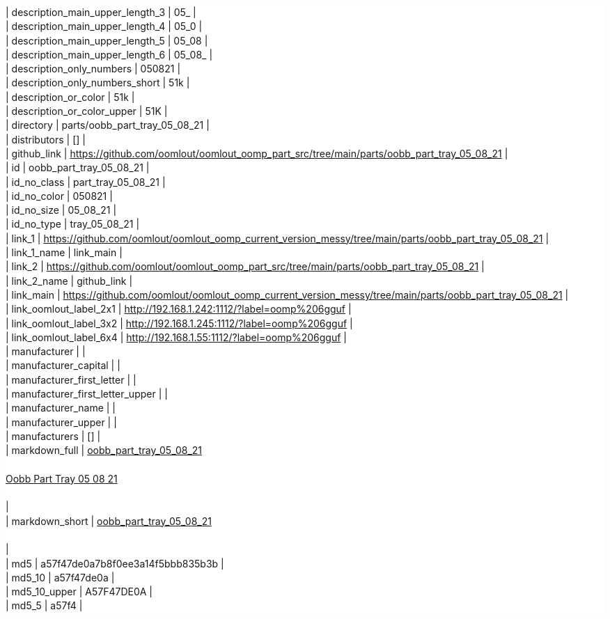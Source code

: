 | description_main_upper_length_3 | 05_ |  
| description_main_upper_length_4 | 05_0 |  
| description_main_upper_length_5 | 05_08 |  
| description_main_upper_length_6 | 05_08_ |  
| description_only_numbers | 050821 |  
| description_only_numbers_short | 51k |  
| description_or_color | 51k |  
| description_or_color_upper | 51K |  
| directory | parts/oobb_part_tray_05_08_21 |  
| distributors | [] |  
| github_link | https://github.com/oomlout/oomlout_oomp_part_src/tree/main/parts/oobb_part_tray_05_08_21 |  
| id | oobb_part_tray_05_08_21 |  
| id_no_class | part_tray_05_08_21 |  
| id_no_color | 050821 |  
| id_no_size | 05_08_21 |  
| id_no_type | tray_05_08_21 |  
| link_1 | https://github.com/oomlout/oomlout_oomp_current_version_messy/tree/main/parts/oobb_part_tray_05_08_21 |  
| link_1_name | link_main |  
| link_2 | https://github.com/oomlout/oomlout_oomp_part_src/tree/main/parts/oobb_part_tray_05_08_21 |  
| link_2_name | github_link |  
| link_main | https://github.com/oomlout/oomlout_oomp_current_version_messy/tree/main/parts/oobb_part_tray_05_08_21 |  
| link_oomlout_label_2x1 | http://192.168.1.242:1112/?label=oomp%206gguf |  
| link_oomlout_label_3x2 | http://192.168.1.245:1112/?label=oomp%206gguf |  
| link_oomlout_label_6x4 | http://192.168.1.55:1112/?label=oomp%206gguf |  
| manufacturer |  |  
| manufacturer_capital |  |  
| manufacturer_first_letter |  |  
| manufacturer_first_letter_upper |  |  
| manufacturer_name |  |  
| manufacturer_upper |  |  
| manufacturers | [] |  
| markdown_full | [oobb_part_tray_05_08_21](https://github.com/oomlout/oomlout_oomp_current_version_messy/tree/main/parts/oobb_part_tray_05_08_21)<br>[](https://github.com/oomlout/oomlout_oomp_current_version_messy/tree/main/parts/oobb_part_tray_05_08_21)<br>[Oobb Part Tray 05 08 21](https://github.com/oomlout/oomlout_oomp_current_version_messy/tree/main/parts/oobb_part_tray_05_08_21)<br><br> |  
| markdown_short | [oobb_part_tray_05_08_21](https://github.com/oomlout/oomlout_oomp_current_version_messy/tree/main/parts/oobb_part_tray_05_08_21)<br><br> |  
| md5 | a57f47de0a7b8f0ee3a14f5bbb835b3b |  
| md5_10 | a57f47de0a |  
| md5_10_upper | A57F47DE0A |  
| md5_5 | a57f4 |  